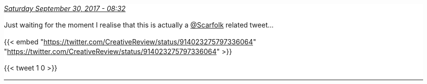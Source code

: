 
<p><a id="914030249846898689" href="#914030249846898689"><em title="2017-09-30T08:32:48.000+01:00">Saturday September 30, 2017 - 08:32</em></a></p>
      
Just waiting for the moment I realise that this is actually a [@Scarfolk](https://twitter.com/@Scarfolk)  related tweet... 

{{< embed "https://twitter.com/CreativeReview/status/914023275797336064" "https://twitter.com/CreativeReview/status/914023275797336064" >}}


{{< tweet 1 0 >}}

---

